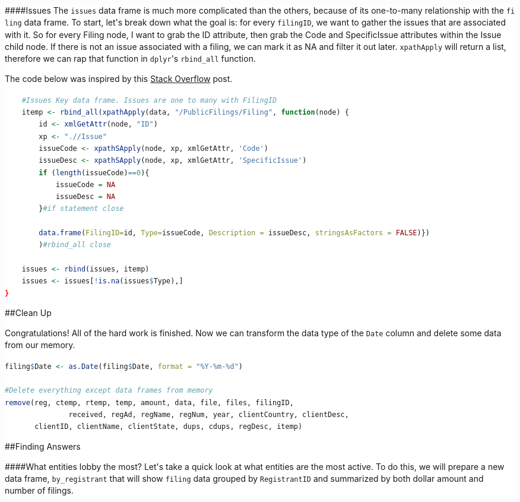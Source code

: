 ####Issues
The `issues` data frame is much more complicated than the others, because of its one-to-many relationship with the `filing` data frame.  To start, let's break down what the goal is: for every `filingID`, we want to gather the issues that are associated with it. So for every Filing node, I want to grab the ID attribute, then grab the Code and SpecificIssue attributes within the Issue child node. If there is not an issue associated with a filing, we can mark it as NA and filter it out later.  `xpathApply` will return a list, therefore we can rap that function in `dplyr`'s `rbind_all` function.

The code below was inspired by this [Stack Overflow](http://stackoverflow.com/questions/17349630/r-dataframe-from-xml-when-values-are-multiple-or-missing) post.


```r
    #Issues Key data frame. Issues are one to many with FilingID
    itemp <- rbind_all(xpathApply(data, "/PublicFilings/Filing", function(node) {
        id <- xmlGetAttr(node, "ID")
        xp <- ".//Issue"
        issueCode <- xpathSApply(node, xp, xmlGetAttr, 'Code')
        issueDesc <- xpathSApply(node, xp, xmlGetAttr, 'SpecificIssue')
        if (length(issueCode)==0){
            issueCode = NA
            issueDesc = NA
        }#if statement close
        
        data.frame(FilingID=id, Type=issueCode, Description = issueDesc, stringsAsFactors = FALSE)})
        )#rbind_all close
    
    issues <- rbind(issues, itemp)
    issues <- issues[!is.na(issues$Type),]
}
```





##Clean Up

Congratulations! All of the hard work is finished.  Now we can transform the data type of the `Date` column and delete some data from our memory.


```r
filing$Date <- as.Date(filing$Date, format = "%Y-%m-%d")

#Delete everything except data frames from memory
remove(reg, ctemp, rtemp, temp, amount, data, file, files, filingID, 
               received, regAd, regName, regNum, year, clientCountry, clientDesc,
       clientID, clientName, clientState, dups, cdups, regDesc, itemp)
```

##Finding Answers

####What entities lobby the most?
Let's take a quick look at what entities are the most active.  To do this, we will prepare a new data frame, `by_registrant` that will show `filing` data grouped by `RegistrantID` and summarized by both dollar amount and number of filings.
